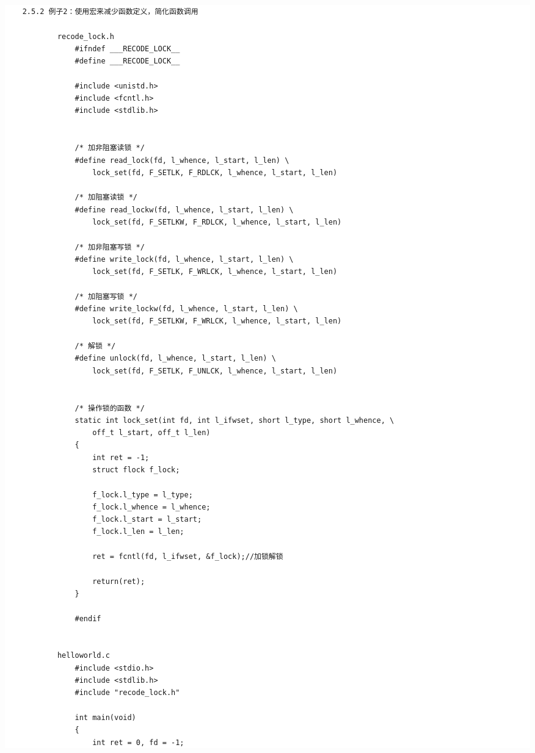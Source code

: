 	
		2.5.2 例子2：使用宏来减少函数定义，简化函数调用						
				
				recode_lock.h
					#ifndef ___RECODE_LOCK__
					#define ___RECODE_LOCK__
					
					#include <unistd.h>
					#include <fcntl.h>
					#include <stdlib.h>

					
					/* 加非阻塞读锁 */
					#define read_lock(fd, l_whence, l_start, l_len) \
						lock_set(fd, F_SETLK, F_RDLCK, l_whence, l_start, l_len)
					
					/* 加阻塞读锁 */
					#define read_lockw(fd, l_whence, l_start, l_len) \
						lock_set(fd, F_SETLKW, F_RDLCK, l_whence, l_start, l_len)
					
					/* 加非阻塞写锁 */
					#define write_lock(fd, l_whence, l_start, l_len) \
						lock_set(fd, F_SETLK, F_WRLCK, l_whence, l_start, l_len)
					
					/* 加阻塞写锁 */
					#define write_lockw(fd, l_whence, l_start, l_len) \
						lock_set(fd, F_SETLKW, F_WRLCK, l_whence, l_start, l_len)
					
					/* 解锁 */
					#define unlock(fd, l_whence, l_start, l_len) \
						lock_set(fd, F_SETLK, F_UNLCK, l_whence, l_start, l_len)

						
					/* 操作锁的函数 */
					static int lock_set(int fd, int l_ifwset, short l_type, short l_whence, \
						off_t l_start, off_t l_len)
					{
						int ret = -1;
						struct flock f_lock;
						
						f_lock.l_type = l_type;
						f_lock.l_whence = l_whence;
						f_lock.l_start = l_start;
						f_lock.l_len = l_len;
						
						ret = fcntl(fd, l_ifwset, &f_lock);//加锁解锁
						
						return(ret);
					}

					#endif

					
				helloworld.c 
					#include <stdio.h>
					#include <stdlib.h>
					#include "recode_lock.h"
					
					int main(void)
					{	
						int ret = 0, fd = -1;
							